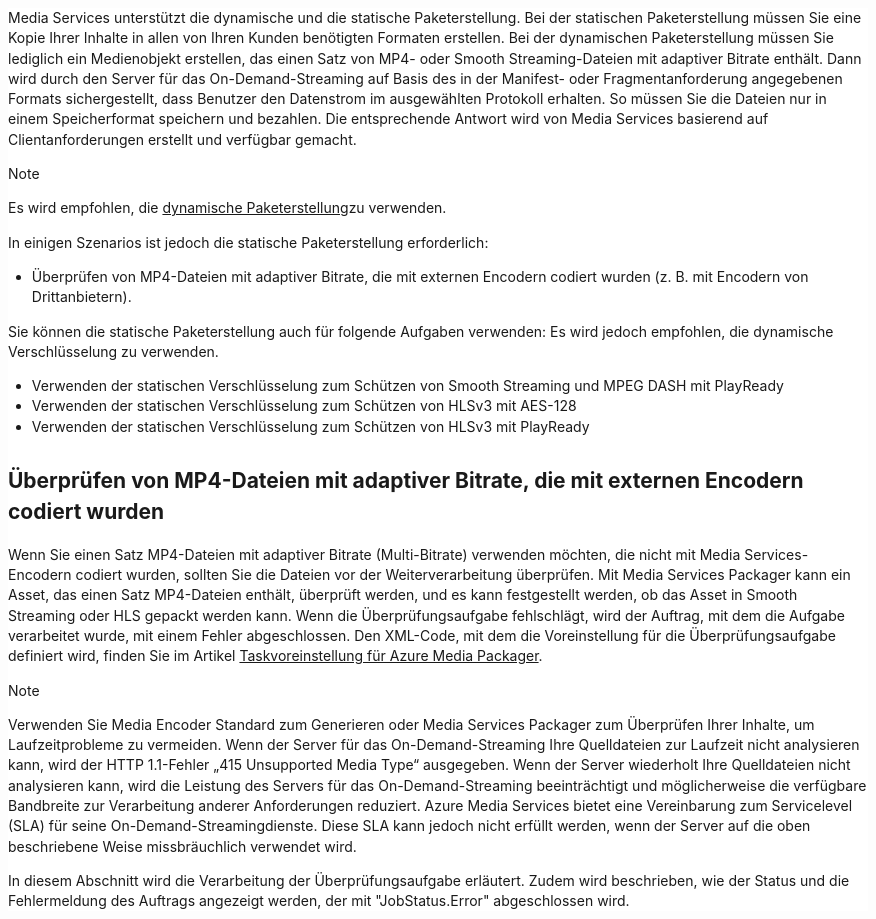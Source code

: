 Media Services unterstützt die dynamische und die statische Paketerstellung. Bei der statischen Paketerstellung müssen Sie eine Kopie Ihrer Inhalte in allen von Ihren Kunden benötigten Formaten erstellen. Bei der dynamischen Paketerstellung müssen Sie lediglich ein Medienobjekt erstellen, das einen Satz von MP4- oder Smooth Streaming-Dateien mit adaptiver Bitrate enthält. Dann wird durch den Server für das On-Demand-Streaming auf Basis des in der Manifest- oder Fragmentanforderung angegebenen Formats sichergestellt, dass Benutzer den Datenstrom im ausgewählten Protokoll erhalten. So müssen Sie die Dateien nur in einem Speicherformat speichern und bezahlen. Die entsprechende Antwort wird von Media Services basierend auf Clientanforderungen erstellt und verfügbar gemacht.

> [!NOTE]
> Es wird empfohlen, die [dynamische Paketerstellung](media-services-dynamic-packaging-overview.md)zu verwenden.
> 
> 

In einigen Szenarios ist jedoch die statische Paketerstellung erforderlich: 

* Überprüfen von MP4-Dateien mit adaptiver Bitrate, die mit externen Encodern codiert wurden (z. B. mit Encodern von Drittanbietern).

Sie können die statische Paketerstellung auch für folgende Aufgaben verwenden: Es wird jedoch empfohlen, die dynamische Verschlüsselung zu verwenden.

* Verwenden der statischen Verschlüsselung zum Schützen von Smooth Streaming und MPEG DASH mit PlayReady
* Verwenden der statischen Verschlüsselung zum Schützen von HLSv3 mit AES-128
* Verwenden der statischen Verschlüsselung zum Schützen von HLSv3 mit PlayReady

## <a name="validating-adaptive-bitrate-mp4s-encoded-with-external-encoders"></a>Überprüfen von MP4-Dateien mit adaptiver Bitrate, die mit externen Encodern codiert wurden
Wenn Sie einen Satz MP4-Dateien mit adaptiver Bitrate (Multi-Bitrate) verwenden möchten, die nicht mit Media Services-Encodern codiert wurden, sollten Sie die Dateien vor der Weiterverarbeitung überprüfen. Mit Media Services Packager kann ein Asset, das einen Satz MP4-Dateien enthält, überprüft werden, und es kann festgestellt werden, ob das Asset in Smooth Streaming oder HLS gepackt werden kann. Wenn die Überprüfungsaufgabe fehlschlägt, wird der Auftrag, mit dem die Aufgabe verarbeitet wurde, mit einem Fehler abgeschlossen. Den XML-Code, mit dem die Voreinstellung für die Überprüfungsaufgabe definiert wird, finden Sie im Artikel [Taskvoreinstellung für Azure Media Packager](https://msdn.microsoft.com/library/azure/hh973635.aspx).

> [!NOTE]
> Verwenden Sie Media Encoder Standard zum Generieren oder Media Services Packager zum Überprüfen Ihrer Inhalte, um Laufzeitprobleme zu vermeiden. Wenn der Server für das On-Demand-Streaming Ihre Quelldateien zur Laufzeit nicht analysieren kann, wird der HTTP 1.1-Fehler „415 Unsupported Media Type“ ausgegeben. Wenn der Server wiederholt Ihre Quelldateien nicht analysieren kann, wird die Leistung des Servers für das On-Demand-Streaming beeinträchtigt und möglicherweise die verfügbare Bandbreite zur Verarbeitung anderer Anforderungen reduziert. Azure Media Services bietet eine Vereinbarung zum Servicelevel (SLA) für seine On-Demand-Streamingdienste. Diese SLA kann jedoch nicht erfüllt werden, wenn der Server auf die oben beschriebene Weise missbräuchlich verwendet wird.
> 
> 

In diesem Abschnitt wird die Verarbeitung der Überprüfungsaufgabe erläutert. Zudem wird beschrieben, wie der Status und die Fehlermeldung des Auftrags angezeigt werden, der mit "JobStatus.Error" abgeschlossen wird.
